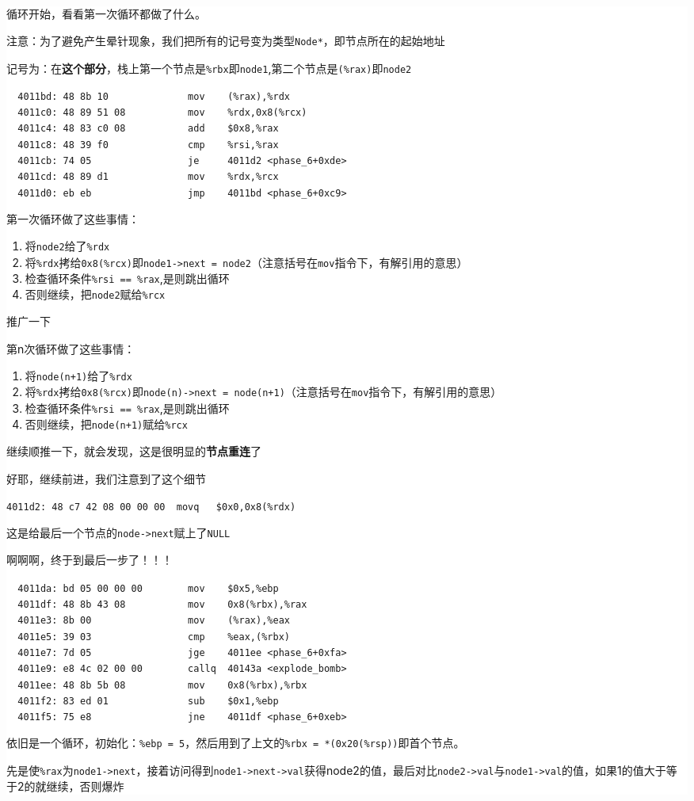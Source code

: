 循环开始，看看第一次循环都做了什么。

注意：为了避免产生晕针现象，我们把所有的记号变为类型`Node*`，即节点所在的起始地址

记号为：在**这个部分**，栈上第一个节点是`%rbx`即`node1`,第二个节点是`(%rax)`即`node2`

```
  4011bd: 48 8b 10              mov    (%rax),%rdx
  4011c0: 48 89 51 08           mov    %rdx,0x8(%rcx)
  4011c4: 48 83 c0 08           add    $0x8,%rax
  4011c8: 48 39 f0              cmp    %rsi,%rax
  4011cb: 74 05                 je     4011d2 <phase_6+0xde>
  4011cd: 48 89 d1              mov    %rdx,%rcx
  4011d0: eb eb                 jmp    4011bd <phase_6+0xc9>
```

第一次循环做了这些事情：

1. 将`node2`给了`%rdx`
2. 将`%rdx`拷给`0x8(%rcx)`即`node1->next = node2`（注意括号在`mov`指令下，有解引用的意思）
3. 检查循环条件`%rsi == %rax`,是则跳出循环
4. 否则继续，把`node2`赋给`%rcx`

推广一下

第n次循环做了这些事情：

1. 将`node(n+1)`给了`%rdx`
2. 将`%rdx`拷给`0x8(%rcx)`即`node(n)->next = node(n+1)`（注意括号在`mov`指令下，有解引用的意思）
3. 检查循环条件`%rsi == %rax`,是则跳出循环
4. 否则继续，把`node(n+1)`赋给`%rcx`

继续顺推一下，就会发现，这是很明显的**节点重连**了

好耶，继续前进，我们注意到了这个细节

```
4011d2: 48 c7 42 08 00 00 00  movq   $0x0,0x8(%rdx)
```

这是给最后一个节点的`node->next`赋上了`NULL`

啊啊啊，终于到最后一步了！！！

```
  4011da: bd 05 00 00 00        mov    $0x5,%ebp
  4011df: 48 8b 43 08           mov    0x8(%rbx),%rax
  4011e3: 8b 00                 mov    (%rax),%eax
  4011e5: 39 03                 cmp    %eax,(%rbx)
  4011e7: 7d 05                 jge    4011ee <phase_6+0xfa>
  4011e9: e8 4c 02 00 00        callq  40143a <explode_bomb>
  4011ee: 48 8b 5b 08           mov    0x8(%rbx),%rbx
  4011f2: 83 ed 01              sub    $0x1,%ebp
  4011f5: 75 e8                 jne    4011df <phase_6+0xeb>
```

依旧是一个循环，初始化：`%ebp = 5`，然后用到了上文的`%rbx = *(0x20(%rsp))`即首个节点。

先是使`%rax`为`node1->next`，接着访问得到`node1->next->val`获得node2的值，最后对比`node2->val`与`node1->val`的值，如果1的值大于等于2的就继续，否则爆炸
